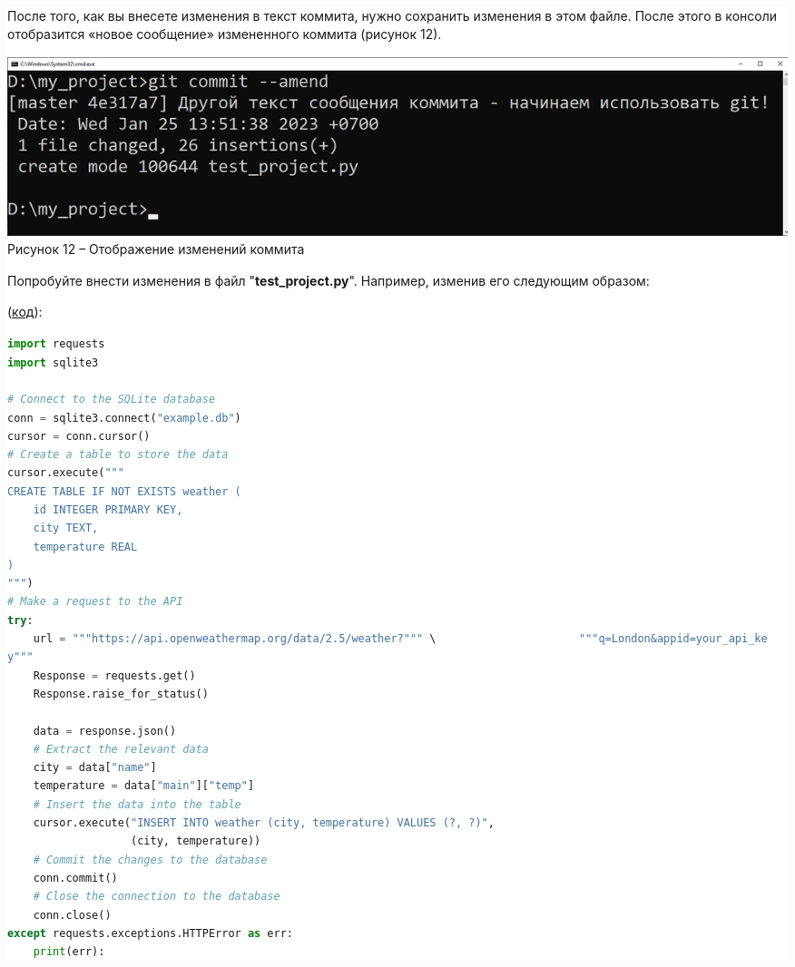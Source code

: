 После того, как вы внесете изменения в текст коммита, нужно сохранить изменения в этом файле. После этого в консоли отобразится «новое сообщение» измененного коммита (рисунок 12).

![git_base_edite_message_commit.png](/graphics/git_base/git_base_edite_message_commit.png)
Рисунок 12 – Отображение изменений коммита

Попробуйте внести изменения в файл "**test_project.py**". Например, изменив его следующим образом:

([код](/projects/git_base/sample_code.py)):

``` python
import requests
import sqlite3

# Connect to the SQLite database
conn = sqlite3.connect("example.db")
cursor = conn.cursor()
# Create a table to store the data
cursor.execute("""
CREATE TABLE IF NOT EXISTS weather (
    id INTEGER PRIMARY KEY,
    city TEXT,
    temperature REAL
)
""")
# Make a request to the API
try:
    url = """https://api.openweathermap.org/data/2.5/weather?""" \                      """q=London&appid=your_api_key"""
	Response = requests.get()
	Response.raise_for_status()
	
	data = response.json()
	# Extract the relevant data
	city = data["name"]
	temperature = data["main"]["temp"]
	# Insert the data into the table
	cursor.execute("INSERT INTO weather (city, temperature) VALUES (?, ?)", 
                   (city, temperature))
	# Commit the changes to the database
	conn.commit()
	# Close the connection to the database
	conn.close()
except requests.exceptions.HTTPError as err:
    print(err):
```
